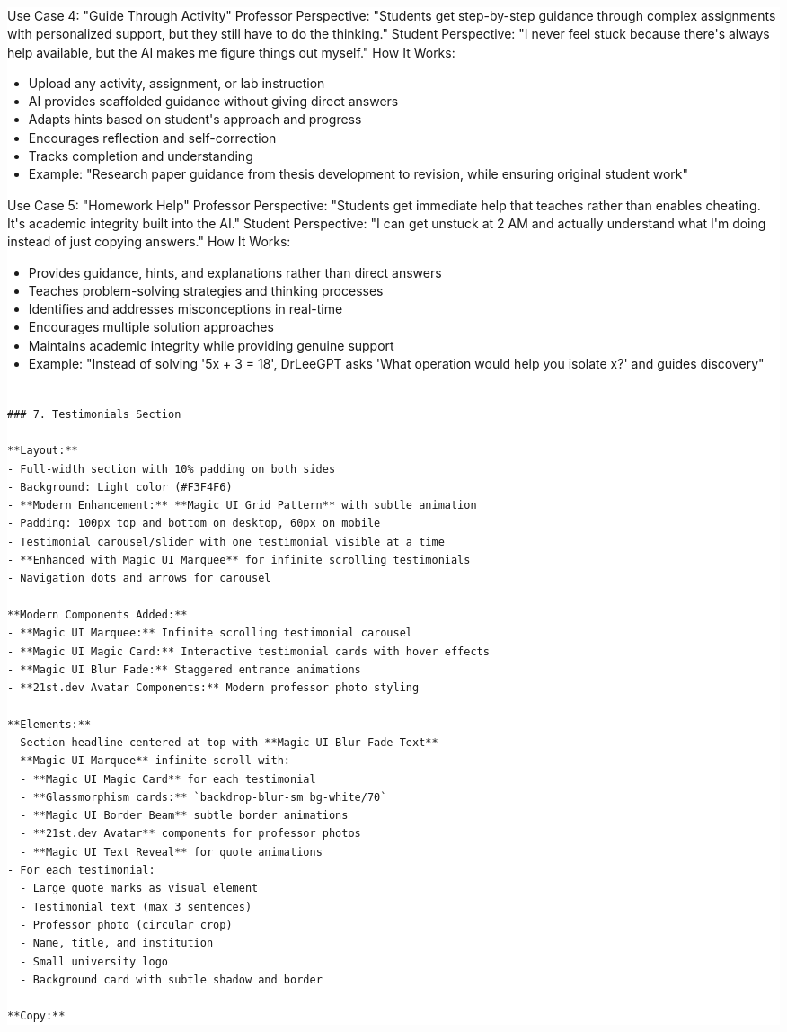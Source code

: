 Use Case 4: "Guide Through Activity"
Professor Perspective: "Students get step-by-step guidance through complex assignments with personalized support, but they still have to do the thinking."
Student Perspective: "I never feel stuck because there's always help available, but the AI makes me figure things out myself."
How It Works:
- Upload any activity, assignment, or lab instruction
- AI provides scaffolded guidance without giving direct answers
- Adapts hints based on student's approach and progress
- Encourages reflection and self-correction
- Tracks completion and understanding
- Example: "Research paper guidance from thesis development to revision, while ensuring original student work"

Use Case 5: "Homework Help"
Professor Perspective: "Students get immediate help that teaches rather than enables cheating. It's academic integrity built into the AI."
Student Perspective: "I can get unstuck at 2 AM and actually understand what I'm doing instead of just copying answers."
How It Works:
- Provides guidance, hints, and explanations rather than direct answers
- Teaches problem-solving strategies and thinking processes
- Identifies and addresses misconceptions in real-time
- Encourages multiple solution approaches
- Maintains academic integrity while providing genuine support
- Example: "Instead of solving '5x + 3 = 18', DrLeeGPT asks 'What operation would help you isolate x?' and guides discovery"
```

### 7. Testimonials Section

**Layout:**
- Full-width section with 10% padding on both sides
- Background: Light color (#F3F4F6)
- **Modern Enhancement:** **Magic UI Grid Pattern** with subtle animation
- Padding: 100px top and bottom on desktop, 60px on mobile
- Testimonial carousel/slider with one testimonial visible at a time
- **Enhanced with Magic UI Marquee** for infinite scrolling testimonials
- Navigation dots and arrows for carousel

**Modern Components Added:**
- **Magic UI Marquee:** Infinite scrolling testimonial carousel
- **Magic UI Magic Card:** Interactive testimonial cards with hover effects
- **Magic UI Blur Fade:** Staggered entrance animations
- **21st.dev Avatar Components:** Modern professor photo styling

**Elements:**
- Section headline centered at top with **Magic UI Blur Fade Text**
- **Magic UI Marquee** infinite scroll with:
  - **Magic UI Magic Card** for each testimonial
  - **Glassmorphism cards:** `backdrop-blur-sm bg-white/70`
  - **Magic UI Border Beam** subtle border animations
  - **21st.dev Avatar** components for professor photos
  - **Magic UI Text Reveal** for quote animations
- For each testimonial:
  - Large quote marks as visual element
  - Testimonial text (max 3 sentences)
  - Professor photo (circular crop)
  - Name, title, and institution
  - Small university logo
  - Background card with subtle shadow and border

**Copy:**
```